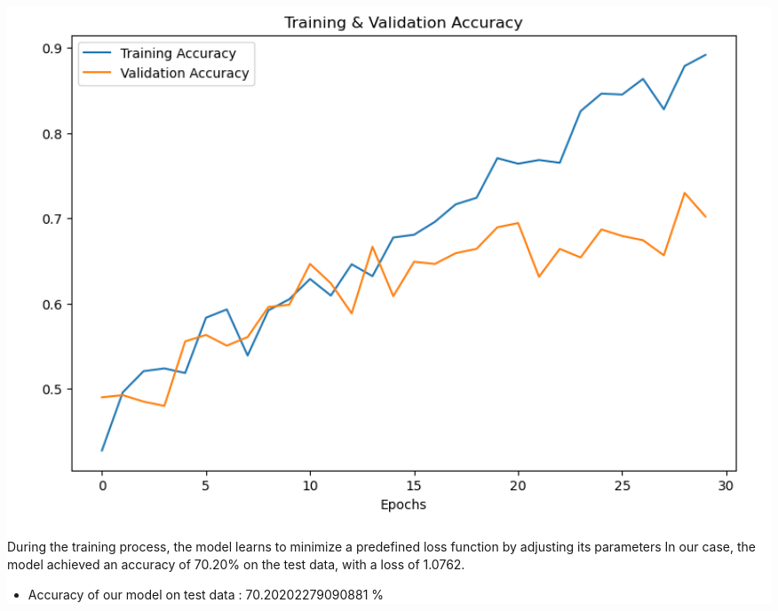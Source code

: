 *<p align="center"><img width  ="800px" class="center-block" src="../../images/ml/train.png"></p>*
During the training process, the model learns to minimize a predefined loss function by adjusting its parameters 
 In our case, the model achieved an accuracy of 70.20% on the test data, with a loss of 1.0762.
- Accuracy of our model on test data :  70.20202279090881 %
 
 
